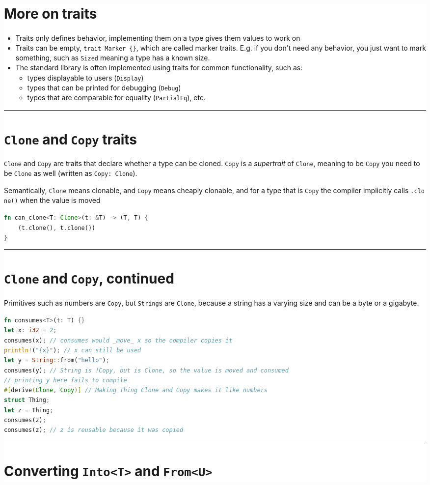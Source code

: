 
# More on traits

- Traits only defines behavior, implementing them on a type gives them values to work on
- Traits can be empty, `trait Marker {}`, which are called marker traits. E.g. if you don't need any behavior, you just want to mark something, such as `Sized` meaning a type has a known size.
- The standard library is often implemented using traits for common functionality, such as:
  - types displayable to users (`Display`)
  - types that can be printed for debugging (`Debug`)
  - types that are comparable for equality (`PartialEq`), etc.

---

# `Clone` and `Copy` traits

`Clone` and `Copy` are traits that declare whether a type can be cloned. `Copy` is a _supertrait_ of `Clone`, meaning to be `Copy` you need to be `Clone` as well (written as `Copy: Clone`).

Semantically, `Clone` means clonable, and `Copy` means cheaply clonable, and for a type that is `Copy` the compiler implicitly calls `.clone()` when the value is moved

```rust
fn can_clone<T: Clone>(t: &T) -> (T, T) {
    (t.clone(), t.clone())
}
```

---

# `Clone` and `Copy`, continued

Primitives such as numbers are `Copy`, but `String`s are `Clone`, because a string has a varying size and can be a byte or a gigabyte.

```rust
fn consumes<T>(t: T) {}
let x: i32 = 2;
consumes(x); // consumes would _move_ x so the compiler copies it
println!("{x}"); // x can still be used
let y = String::from("hello");
consumes(y); // String is !Copy, but is Clone, so the value is moved and consumed
// printing y here fails to compile
#[derive(Clone, Copy)] // Making Thing Clone and Copy makes it like numbers
struct Thing;
let z = Thing;
consumes(z);
consumes(z); // z is reusable because it was copied
```

---

# Converting `Into<T>` and `From<U>`
